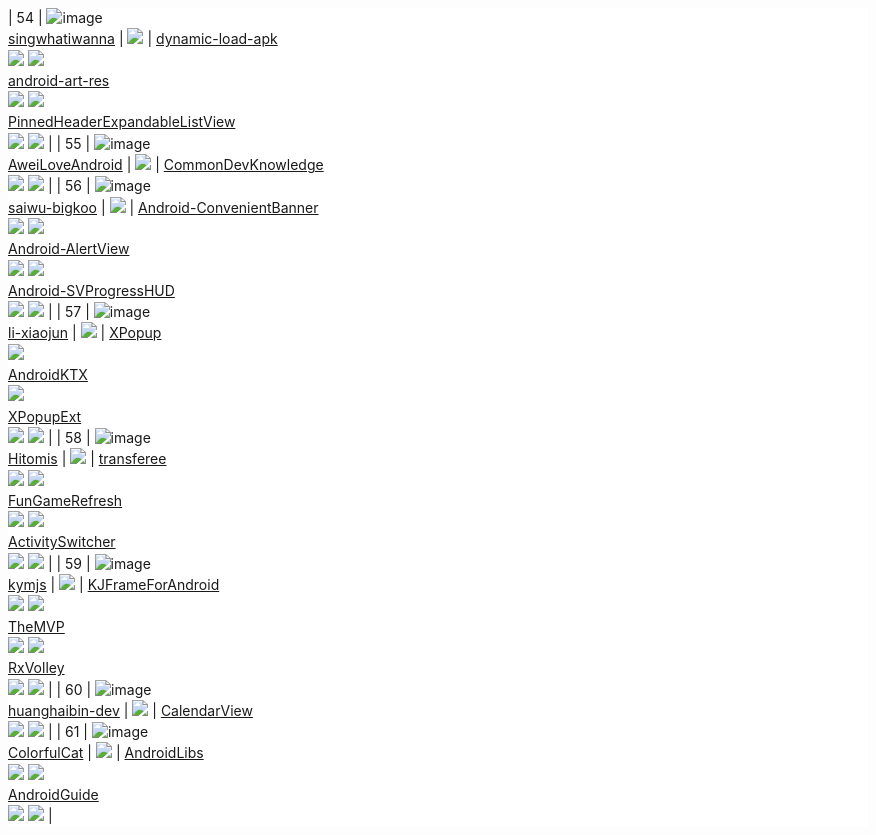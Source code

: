 | 54 | <img width="100" alt="image" src="https://avatars.githubusercontent.com/u/3346272"> </br> [singwhatiwanna](https://github.com/singwhatiwanna) |  ![](https://github-readme-stats.vercel.app/api?username=singwhatiwanna)     |  [dynamic-load-apk](https://github.com/singwhatiwanna/dynamic-load-apk) </br> ![](https://img.shields.io/github/stars/singwhatiwanna/dynamic-load-apk.svg) ![](https://img.shields.io/badge/-deprecated-yellow) </br> [android-art-res](https://github.com/singwhatiwanna/android-art-res) </br> ![](https://img.shields.io/github/stars/singwhatiwanna/android-art-res.svg) ![](https://img.shields.io/badge/-deprecated-yellow) </br> [PinnedHeaderExpandableListView](https://github.com/singwhatiwanna/PinnedHeaderExpandableListView) </br> ![](https://img.shields.io/github/stars/singwhatiwanna/PinnedHeaderExpandableListView.svg) ![](https://img.shields.io/badge/-deprecated-yellow)   |
| 55 | <img width="100" alt="image" src="https://avatars.githubusercontent.com/u/27602662"> </br> [AweiLoveAndroid](https://github.com/AweiLoveAndroid) |  ![](https://github-readme-stats.vercel.app/api?username=AweiLoveAndroid)     |  [CommonDevKnowledge](https://github.com/AweiLoveAndroid/CommonDevKnowledge) </br> ![](https://img.shields.io/github/stars/AweiLoveAndroid/CommonDevKnowledge.svg) ![](https://img.shields.io/badge/-deprecated-yellow)   |
| 56 | <img width="100" alt="image" src="https://avatars.githubusercontent.com/u/9945153"> </br> [saiwu-bigkoo](https://github.com/saiwu-bigkoo) |  ![](https://github-readme-stats.vercel.app/api?username=saiwu-bigkoo)     |  [Android-ConvenientBanner](https://github.com/saiwu-bigkoo/Android-ConvenientBanner) </br> ![](https://img.shields.io/github/stars/saiwu-bigkoo/Android-ConvenientBanner.svg) ![](https://img.shields.io/badge/-deprecated-yellow) </br> [Android-AlertView](https://github.com/saiwu-bigkoo/Android-AlertView) </br> ![](https://img.shields.io/github/stars/saiwu-bigkoo/Android-AlertView.svg) ![](https://img.shields.io/badge/-deprecated-yellow) </br> [Android-SVProgressHUD](https://github.com/saiwu-bigkoo/Android-SVProgressHUD) </br> ![](https://img.shields.io/github/stars/saiwu-bigkoo/Android-SVProgressHUD.svg) ![](https://img.shields.io/badge/-deprecated-yellow)   |
| 57 | <img width="100" alt="image" src="https://avatars.githubusercontent.com/u/4426715"> </br> [li-xiaojun](https://github.com/li-xiaojun) |  ![](https://github-readme-stats.vercel.app/api?username=li-xiaojun)     |  [XPopup](https://github.com/li-xiaojun/XPopup) </br> ![](https://img.shields.io/github/stars/li-xiaojun/XPopup.svg) </br> [AndroidKTX](https://github.com/li-xiaojun/AndroidKTX) </br> ![](https://img.shields.io/github/stars/li-xiaojun/AndroidKTX.svg) </br> [XPopupExt](https://github.com/li-xiaojun/XPopupExt) </br> ![](https://img.shields.io/github/stars/li-xiaojun/XPopupExt.svg) ![](https://img.shields.io/badge/-deprecated-yellow)   |
| 58 | <img width="100" alt="image" src="https://avatars.githubusercontent.com/u/7991983"> </br> [Hitomis](https://github.com/Hitomis) |  ![](https://github-readme-stats.vercel.app/api?username=Hitomis)     |  [transferee](https://github.com/Hitomis/transferee) </br> ![](https://img.shields.io/github/stars/Hitomis/transferee.svg) ![](https://img.shields.io/badge/-deprecated-yellow) </br> [FunGameRefresh](https://github.com/Hitomis/FunGameRefresh) </br> ![](https://img.shields.io/github/stars/Hitomis/FunGameRefresh.svg) ![](https://img.shields.io/badge/-deprecated-yellow) </br> [ActivitySwitcher](https://github.com/Hitomis/ActivitySwitcher) </br> ![](https://img.shields.io/github/stars/Hitomis/ActivitySwitcher.svg) ![](https://img.shields.io/badge/-deprecated-yellow)   |
| 59 | <img width="100" alt="image" src="https://avatars.githubusercontent.com/u/5780230"> </br> [kymjs](https://github.com/kymjs) |  ![](https://github-readme-stats.vercel.app/api?username=kymjs)     |  [KJFrameForAndroid](https://github.com/kymjs/KJFrameForAndroid) </br> ![](https://img.shields.io/github/stars/kymjs/KJFrameForAndroid.svg) ![](https://img.shields.io/badge/-deprecated-yellow) </br> [TheMVP](https://github.com/kymjs/TheMVP) </br> ![](https://img.shields.io/github/stars/kymjs/TheMVP.svg) ![](https://img.shields.io/badge/-deprecated-yellow) </br> [RxVolley](https://github.com/kymjs/RxVolley) </br> ![](https://img.shields.io/github/stars/kymjs/RxVolley.svg) ![](https://img.shields.io/badge/-deprecated-yellow)   |
| 60 | <img width="100" alt="image" src="https://avatars.githubusercontent.com/u/10400925"> </br> [huanghaibin-dev](https://github.com/huanghaibin-dev) |  ![](https://github-readme-stats.vercel.app/api?username=huanghaibin-dev)     |   [CalendarView](https://github.com/huanghaibin-dev/CalendarView) </br> ![](https://img.shields.io/github/stars/huanghaibin-dev/CalendarView.svg) ![](https://img.shields.io/badge/-deprecated-yellow)   |
| 61 | <img width="100" alt="image" src="https://avatars.githubusercontent.com/u/6687122"> </br> [ColorfulCat](https://github.com/ColorfulCat) |  ![](https://github-readme-stats.vercel.app/api?username=ColorfulCat)     |  [AndroidLibs](https://github.com/ColorfulCat/AndroidLibs) </br> ![](https://img.shields.io/github/stars/ColorfulCat/AndroidLibs.svg) ![](https://img.shields.io/badge/-deprecated-yellow) </br> [AndroidGuide](https://github.com/ColorfulCat/AndroidGuide) </br> ![](https://img.shields.io/github/stars/ColorfulCat/AndroidGuide.svg) ![](https://img.shields.io/badge/-deprecated-yellow)  |